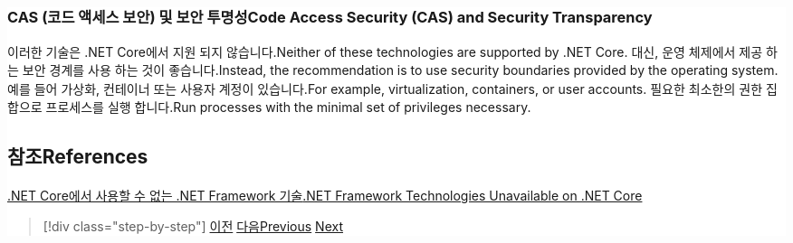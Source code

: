 ### <a name="code-access-security-cas-and-security-transparency"></a><span data-ttu-id="c9e28-162">CAS (코드 액세스 보안) 및 보안 투명성</span><span class="sxs-lookup"><span data-stu-id="c9e28-162">Code Access Security (CAS) and Security Transparency</span></span>

<span data-ttu-id="c9e28-163">이러한 기술은 .NET Core에서 지원 되지 않습니다.</span><span class="sxs-lookup"><span data-stu-id="c9e28-163">Neither of these technologies are supported by .NET Core.</span></span> <span data-ttu-id="c9e28-164">대신, 운영 체제에서 제공 하는 보안 경계를 사용 하는 것이 좋습니다.</span><span class="sxs-lookup"><span data-stu-id="c9e28-164">Instead, the recommendation is to use security boundaries provided by the operating system.</span></span> <span data-ttu-id="c9e28-165">예를 들어 가상화, 컨테이너 또는 사용자 계정이 있습니다.</span><span class="sxs-lookup"><span data-stu-id="c9e28-165">For example, virtualization, containers, or user accounts.</span></span> <span data-ttu-id="c9e28-166">필요한 최소한의 권한 집합으로 프로세스를 실행 합니다.</span><span class="sxs-lookup"><span data-stu-id="c9e28-166">Run processes with the minimal set of privileges necessary.</span></span>

## <a name="references"></a><span data-ttu-id="c9e28-167">참조</span><span class="sxs-lookup"><span data-stu-id="c9e28-167">References</span></span>

[<span data-ttu-id="c9e28-168">.NET Core에서 사용할 수 없는 .NET Framework 기술</span><span class="sxs-lookup"><span data-stu-id="c9e28-168">.NET Framework Technologies Unavailable on .NET Core</span></span>](../../core/porting/net-framework-tech-unavailable.md)

>[!div class="step-by-step"]
><span data-ttu-id="c9e28-169">[이전](introduction.md)
>[다음](migrate-aspnet-core-2-1.md)</span><span class="sxs-lookup"><span data-stu-id="c9e28-169">[Previous](introduction.md)
[Next](migrate-aspnet-core-2-1.md)</span></span>
